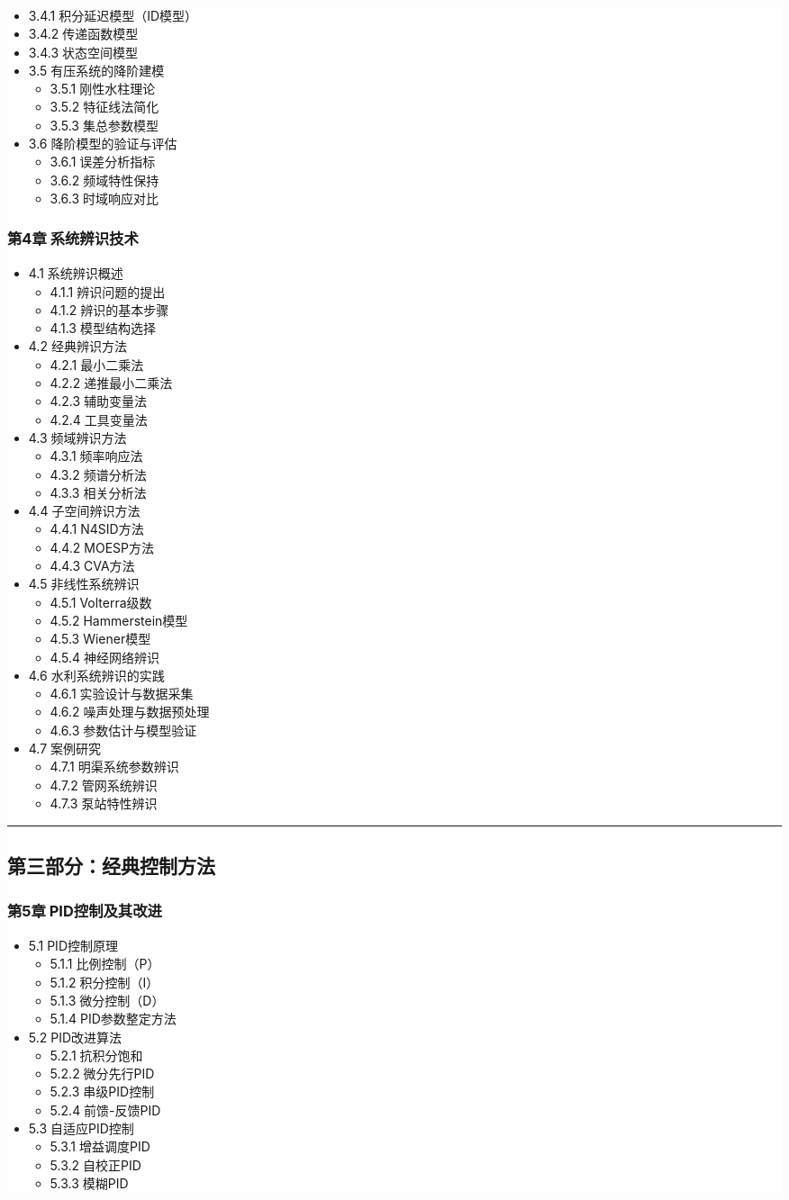   - 3.4.1 积分延迟模型（ID模型）
  - 3.4.2 传递函数模型
  - 3.4.3 状态空间模型
- 3.5 有压系统的降阶建模
  - 3.5.1 刚性水柱理论
  - 3.5.2 特征线法简化
  - 3.5.3 集总参数模型
- 3.6 降阶模型的验证与评估
  - 3.6.1 误差分析指标
  - 3.6.2 频域特性保持
  - 3.6.3 时域响应对比

### 第4章 系统辨识技术
- 4.1 系统辨识概述
  - 4.1.1 辨识问题的提出
  - 4.1.2 辨识的基本步骤
  - 4.1.3 模型结构选择
- 4.2 经典辨识方法
  - 4.2.1 最小二乘法
  - 4.2.2 递推最小二乘法
  - 4.2.3 辅助变量法
  - 4.2.4 工具变量法
- 4.3 频域辨识方法
  - 4.3.1 频率响应法
  - 4.3.2 频谱分析法
  - 4.3.3 相关分析法
- 4.4 子空间辨识方法
  - 4.4.1 N4SID方法
  - 4.4.2 MOESP方法
  - 4.4.3 CVA方法
- 4.5 非线性系统辨识
  - 4.5.1 Volterra级数
  - 4.5.2 Hammerstein模型
  - 4.5.3 Wiener模型
  - 4.5.4 神经网络辨识
- 4.6 水利系统辨识的实践
  - 4.6.1 实验设计与数据采集
  - 4.6.2 噪声处理与数据预处理
  - 4.6.3 参数估计与模型验证
- 4.7 案例研究
  - 4.7.1 明渠系统参数辨识
  - 4.7.2 管网系统辨识
  - 4.7.3 泵站特性辨识

---

## 第三部分：经典控制方法

### 第5章 PID控制及其改进
- 5.1 PID控制原理
  - 5.1.1 比例控制（P）
  - 5.1.2 积分控制（I）
  - 5.1.3 微分控制（D）
  - 5.1.4 PID参数整定方法
- 5.2 PID改进算法
  - 5.2.1 抗积分饱和
  - 5.2.2 微分先行PID
  - 5.2.3 串级PID控制
  - 5.2.4 前馈-反馈PID
- 5.3 自适应PID控制
  - 5.3.1 增益调度PID
  - 5.3.2 自校正PID
  - 5.3.3 模糊PID